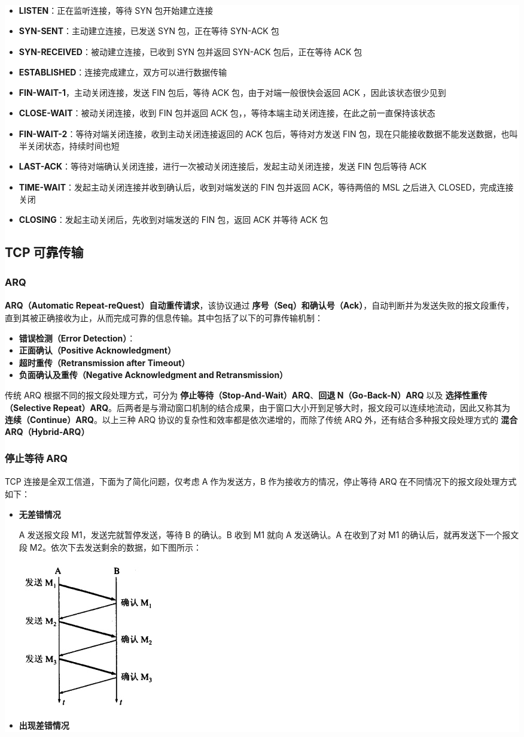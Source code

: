 - **LISTEN**：正在监听连接，等待 SYN 包开始建立连接

- **SYN-SENT**：主动建立连接，已发送 SYN 包，正在等待 SYN-ACK 包

- **SYN-RECEIVED**：被动建立连接，已收到 SYN 包并返回 SYN-ACK 包后，正在等待 ACK 包

- **ESTABLISHED**：连接完成建立，双方可以进行数据传输

- **FIN-WAIT-1**，主动关闭连接，发送 FIN 包后，等待 ACK 包，由于对端一般很快会返回 ACK ，因此该状态很少见到

- **CLOSE-WAIT**：被动关闭连接，收到 FIN 包并返回 ACK 包，，等待本端主动关闭连接，在此之前一直保持该状态

- **FIN-WAIT-2**：等待对端关闭连接，收到主动关闭连接返回的 ACK 包后，等待对方发送 FIN 包，现在只能接收数据不能发送数据，也叫半关闭状态，持续时间也短

- **LAST-ACK**：等待对端确认关闭连接，进行一次被动关闭连接后，发起主动关闭连接，发送 FIN 包后等待 ACK

- **TIME-WAIT**：发起主动关闭连接并收到确认后，收到对端发送的 FIN 包并返回 ACK，等待两倍的 MSL 之后进入 CLOSED，完成连接关闭

- **CLOSING**：发起主动关闭后，先收到对端发送的 FIN 包，返回 ACK 并等待 ACK 包

## TCP 可靠传输
### ARQ
**ARQ（Automatic Repeat-reQuest）自动重传请求**，该协议通过 **序号（Seq）和确认号（Ack）**，自动判断并为发送失败的报文段重传，直到其被正确接收为止，从而完成可靠的信息传输。其中包括了以下的可靠传输机制：
- **错误检测（Error Detection）**：
- **正面确认（Positive Acknowledgment）**
- **超时重传（Retransmission after Timeout）**
- **负面确认及重传（Negative Acknowledgment and Retransmission）**

传统 ARQ 根据不同的报文段处理方式，可分为 **停止等待（Stop-And-Wait）ARQ**、**回退 N（Go-Back-N）ARQ** 以及 **选择性重传（Selective Repeat）ARQ**。后两者是与滑动窗口机制的结合成果，由于窗口大小开到足够大时，报文段可以连续地流动，因此又称其为 **连续（Continue）ARQ**。以上三种 ARQ 协议的复杂性和效率都是依次递增的，而除了传统 ARQ 外，还有结合多种报文段处理方式的 **混合 ARQ（Hybrid-ARQ）**

### 停止等待 ARQ
TCP 连接是全双工信道，下面为了简化问题，仅考虑 A 作为发送方，B 作为接收方的情况，停止等待 ARQ 在不同情况下的报文段处理方式如下：
- **无差错情况**

  A 发送报文段 M1，发送完就暂停发送，等待 B 的确认。B 收到 M1 就向 A 发送确认。A 在收到了对 M1 的确认后，就再发送下一个报文段 M2。依次下去发送剩余的数据，如下图所示：

  ![](media/3/16374904933390.jpg)

- **出现差错情况**
